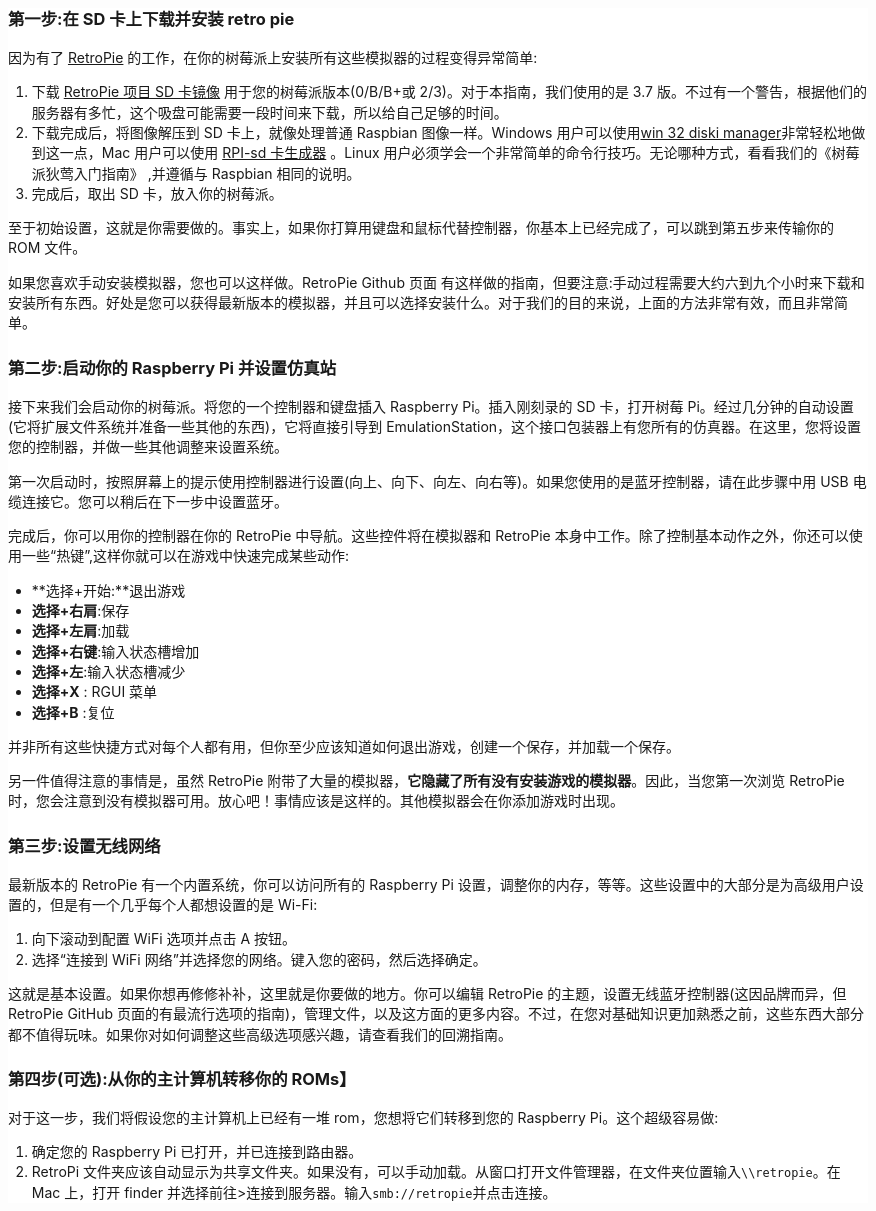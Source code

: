 ### **第一步:在 SD 卡上下载并安装 retro pie**

因为有了 [RetroPie](https://retropie.org.uk/) 的工作，在你的树莓派上安装所有这些模拟器的过程变得异常简单:

1.  下载 [RetroPie 项目 SD 卡镜像](https://retropie.org.uk/download/) 用于您的树莓派版本(0/B/B+或 2/3)。对于本指南，我们使用的是 3.7 版。不过有一个警告，根据他们的服务器有多忙，这个吸盘可能需要一段时间来下载，所以给自己足够的时间。
2.  下载完成后，将图像解压到 SD 卡上，就像处理普通 Raspbian 图像一样。Windows 用户可以使用[win 32 diski manager](https://sourceforge.net/projects/win32diskimager/)非常轻松地做到这一点，Mac 用户可以使用 [RPI-sd 卡生成器](http://alltheware.wordpress.com/2012/12/11/easiest-way-sd-card-setup) 。Linux 用户必须学会一个非常简单的命令行技巧。无论哪种方式，看看我们的《树莓派狄莺入门指南》 ,并遵循与 Raspbian 相同的说明。
3.  完成后，取出 SD 卡，放入你的树莓派。

至于初始设置，这就是你需要做的。事实上，如果你打算用键盘和鼠标代替控制器，你基本上已经完成了，可以跳到第五步来传输你的 ROM 文件。

如果您喜欢手动安装模拟器，您也可以这样做。RetroPie Github 页面 有这样做的指南，但要注意:手动过程需要大约六到九个小时来下载和安装所有东西。好处是您可以获得最新版本的模拟器，并且可以选择安装什么。对于我们的目的来说，上面的方法非常有效，而且非常简单。

### **第二步:启动你的 Raspberry Pi 并设置仿真站**

接下来我们会启动你的树莓派。将您的一个控制器和键盘插入 Raspberry Pi。插入刚刻录的 SD 卡，打开树莓 Pi。经过几分钟的自动设置(它将扩展文件系统并准备一些其他的东西)，它将直接引导到 EmulationStation，这个接口包装器上有您所有的仿真器。在这里，您将设置您的控制器，并做一些其他调整来设置系统。

第一次启动时，按照屏幕上的提示使用控制器进行设置(向上、向下、向左、向右等)。如果您使用的是蓝牙控制器，请在此步骤中用 USB 电缆连接它。您可以稍后在下一步中设置蓝牙。

完成后，你可以用你的控制器在你的 RetroPie 中导航。这些控件将在模拟器和 RetroPie 本身中工作。除了控制基本动作之外，你还可以使用一些“热键”,这样你就可以在游戏中快速完成某些动作:

*   **选择+开始:**退出游戏
*   **选择+右肩**:保存
*   **选择+左肩**:加载
*   **选择+右键**:输入状态槽增加
*   **选择+左**:输入状态槽减少
*   **选择+X** : RGUI 菜单
*   **选择+B** :复位

并非所有这些快捷方式对每个人都有用，但你至少应该知道如何退出游戏，创建一个保存，并加载一个保存。

另一件值得注意的事情是，虽然 RetroPie 附带了大量的模拟器，**它隐藏了所有没有安装游戏的模拟器**。因此，当您第一次浏览 RetroPie 时，您会注意到没有模拟器可用。放心吧！事情应该是这样的。其他模拟器会在你添加游戏时出现。

### **第三步:设置无线网络**

最新版本的 RetroPie 有一个内置系统，你可以访问所有的 Raspberry Pi 设置，调整你的内存，等等。这些设置中的大部分是为高级用户设置的，但是有一个几乎每个人都想设置的是 Wi-Fi:

1.  向下滚动到配置 WiFi 选项并点击 A 按钮。
2.  选择“连接到 WiFi 网络”并选择您的网络。键入您的密码，然后选择确定。

这就是基本设置。如果你想再修修补补，这里就是你要做的地方。你可以编辑 RetroPie 的主题，设置无线蓝牙控制器(这因品牌而异，但 RetroPie GitHub 页面的有最流行选项的指南)，管理文件，以及这方面的更多内容。不过，在您对基础知识更加熟悉之前，这些东西大部分都不值得玩味。如果你对如何调整这些高级选项感兴趣，请查看我们的回溯指南。

### **第四步(可选):从你的主计算机转移你的 ROMs】**

对于这一步，我们将假设您的主计算机上已经有一堆 rom，您想将它们转移到您的 Raspberry Pi。这个超级容易做:

1.  确定您的 Raspberry Pi 已打开，并已连接到路由器。
2.  RetroPi 文件夹应该自动显示为共享文件夹。如果没有，可以手动加载。从窗口打开文件管理器，在文件夹位置输入`\\retropie`。在 Mac 上，打开 finder 并选择前往>连接到服务器。输入`smb://retropie`并点击连接。
